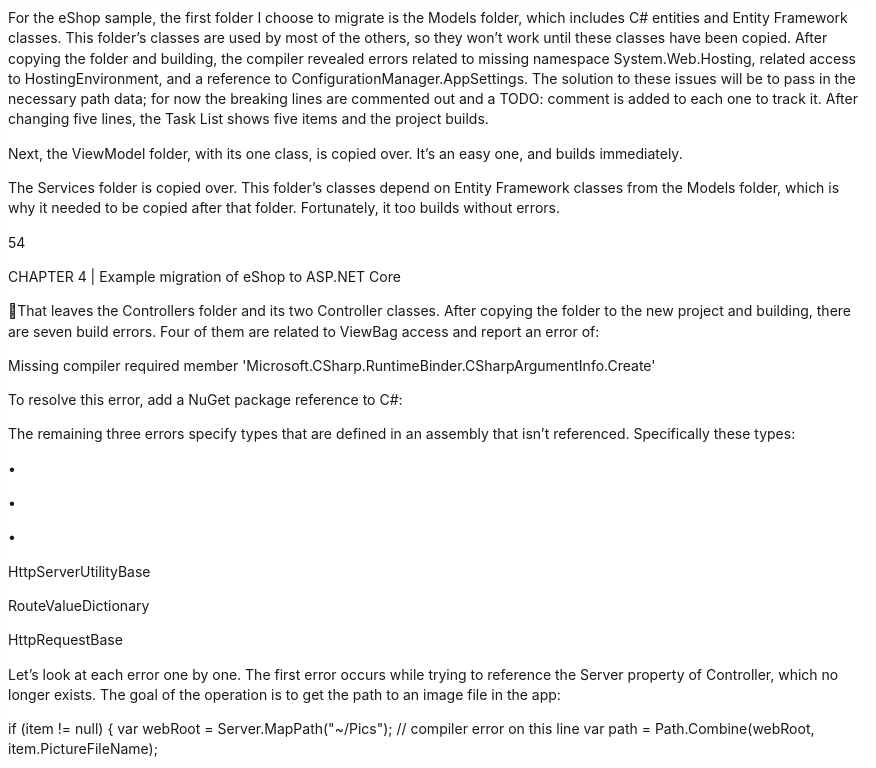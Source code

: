 For the eShop sample, the first folder I choose to migrate is the Models folder, which includes C#
entities and Entity Framework classes. This folder’s classes are used by most of the others, so they
won’t work until these classes have been copied. After copying the folder and building, the compiler
revealed errors related to missing namespace System.Web.Hosting, related access to
HostingEnvironment, and a reference to ConfigurationManager.AppSettings. The solution to these
issues will be to pass in the necessary path data; for now the breaking lines are commented out and a
TODO: comment is added to each one to track it. After changing five lines, the Task List shows five
items and the project builds.

Next, the ViewModel folder, with its one class, is copied over. It’s an easy one, and builds immediately.

The Services folder is copied over. This folder’s classes depend on Entity Framework classes from the
Models folder, which is why it needed to be copied after that folder. Fortunately, it too builds without
errors.

54

CHAPTER 4 | Example migration of eShop to ASP.NET Core

That leaves the Controllers folder and its two Controller classes. After copying the folder to the new
project and building, there are seven build errors. Four of them are related to ViewBag access and
report an error of:

Missing compiler required member 'Microsoft.CSharp.RuntimeBinder.CSharpArgumentInfo.Create'

To resolve this error, add a NuGet package reference to C#:

<PackageReference Include="Microsoft.CSharp" Version="4.7.0" />

The remaining three errors specify types that are defined in an assembly that isn’t referenced.
Specifically these types:

•

•

•

HttpServerUtilityBase

RouteValueDictionary

HttpRequestBase

Let’s look at each error one by one. The first error occurs while trying to reference the Server property
of Controller, which no longer exists. The goal of the operation is to get the path to an image file in
the app:

if (item != null)
{
    var webRoot = Server.MapPath("~/Pics"); // compiler error on this line
    var path = Path.Combine(webRoot, item.PictureFileName);
